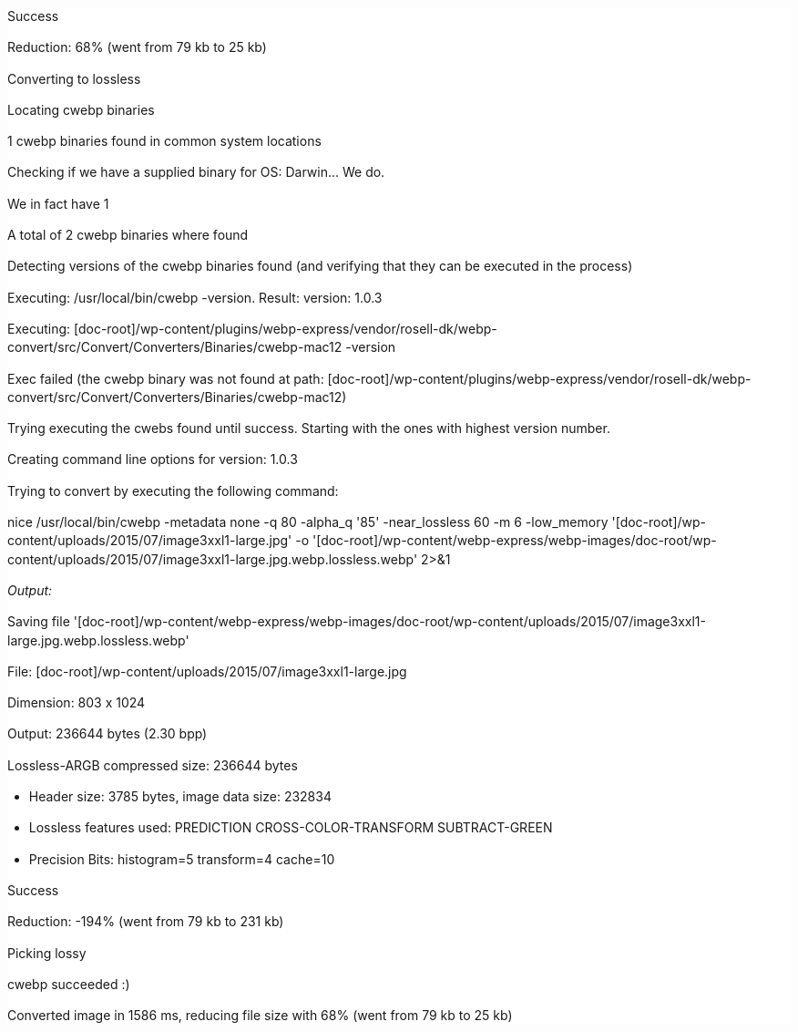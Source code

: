 Success

Reduction: 68% (went from 79 kb to 25 kb)


Converting to lossless

Locating cwebp binaries

1 cwebp binaries found in common system locations

Checking if we have a supplied binary for OS: Darwin... We do.

We in fact have 1

A total of 2 cwebp binaries where found

Detecting versions of the cwebp binaries found (and verifying that they can be executed in the process)

Executing: /usr/local/bin/cwebp -version. Result: version: 1.0.3

Executing: [doc-root]/wp-content/plugins/webp-express/vendor/rosell-dk/webp-convert/src/Convert/Converters/Binaries/cwebp-mac12 -version

Exec failed (the cwebp binary was not found at path: [doc-root]/wp-content/plugins/webp-express/vendor/rosell-dk/webp-convert/src/Convert/Converters/Binaries/cwebp-mac12)

Trying executing the cwebs found until success. Starting with the ones with highest version number.

Creating command line options for version: 1.0.3

Trying to convert by executing the following command:

nice /usr/local/bin/cwebp -metadata none -q 80 -alpha_q '85' -near_lossless 60 -m 6 -low_memory '[doc-root]/wp-content/uploads/2015/07/image3xxl1-large.jpg' -o '[doc-root]/wp-content/webp-express/webp-images/doc-root/wp-content/uploads/2015/07/image3xxl1-large.jpg.webp.lossless.webp' 2>&1


*Output:* 

Saving file '[doc-root]/wp-content/webp-express/webp-images/doc-root/wp-content/uploads/2015/07/image3xxl1-large.jpg.webp.lossless.webp'

File:      [doc-root]/wp-content/uploads/2015/07/image3xxl1-large.jpg

Dimension: 803 x 1024

Output:    236644 bytes (2.30 bpp)

Lossless-ARGB compressed size: 236644 bytes

  * Header size: 3785 bytes, image data size: 232834

  * Lossless features used: PREDICTION CROSS-COLOR-TRANSFORM SUBTRACT-GREEN

  * Precision Bits: histogram=5 transform=4 cache=10


Success

Reduction: -194% (went from 79 kb to 231 kb)


Picking lossy

cwebp succeeded :)


Converted image in 1586 ms, reducing file size with 68% (went from 79 kb to 25 kb)

